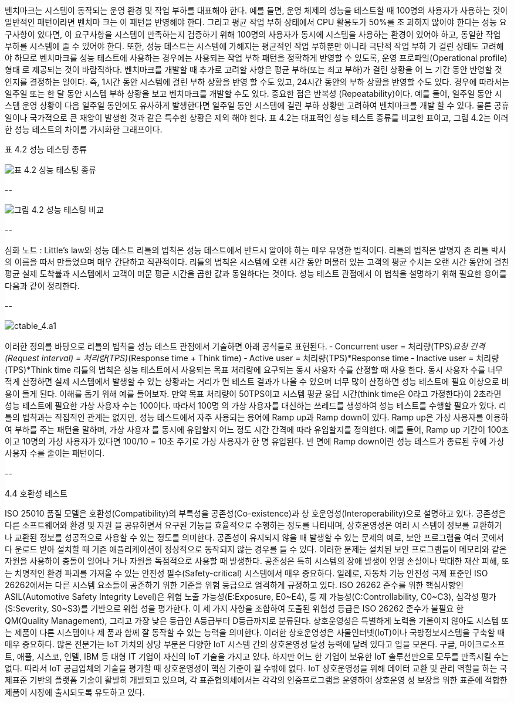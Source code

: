 벤치마크는 시스템이 동작되는 운영 환경 및 작업 부하를 대표해야 한다. 예를 들면, 운영 체제의 성능을 테스트할 때 100명의 사용자가 사용하는 것이 일반적인 패턴이라면 벤치마 크는 이 패턴을 반영해야 한다. 그리고 평균 작업 부하 상태에서 CPU 활용도가 50%를 초 과하지 않아야 한다는 성능 요구사항이 있다면, 이 요구사항을 시스템이 만족하는지 검증하기 위해 100명의 사용자가 동시에 시스템을 사용하는 환경이 있어야 하고, 동일한 작업 부하를 시스템에 줄 수 있어야 한다.
또한, 성능 테스트는 시스템에 가해지는 평균적인 작업 부하뿐만 아니라 극단적 작업 부하 가 걸린 상태도 고려해야 하므로 벤치마크를 성능 테스트에 사용하는 경우에는 사용되는 작업 부하 패턴을 정확하게 반영할 수 있도록, 운영 프로파일(Operational profile) 형태 로 제공되는 것이 바람직하다. 
벤치마크를 개발할 때 추가로 고려할 사항은 평균 부하(또는 최고 부하)가 걸린 상황을 어 느 기간 동안 반영할 것인지를 결정하는 일이다. 즉, 1시간 동안 시스템에 걸린 부하 상황을 반영 할 수도 있고, 24시간 동안의 부하 상황을 반영할 수도 있다. 경우에 따라서는 일주일 또는 한 달 동안 시스템 부하 상황을 보고 벤치마크를 개발할 수도 있다. 중요한 점은 반복성 (Repeatability)이다. 예를 들어, 일주일 동안 시스템 운영 상황이 다음 일주일 동안에도 유사하게 발생한다면 일주일 동안 시스템에 걸린 부하 상황만 고려하여 벤치마크를 개발 할 수 있다. 물론 공휴일이나 국가적으로 큰 재앙이 발생한 것과 같은 특수한 상황은 제외 해야 한다.
표 4.2는 대표적인 성능 테스트 종류를 비교한 표이고, 그림 4.2는 이러한 성능 테스트의 차이를 가시화한 그래프이다.

표 4.2  성능 테스팅 종류

![표 4.2  성능 테스팅 종류](csts/images/csts_table_4.2.png)

--

![그림 4.2  성능 테스팅 비교](csts/images/csts_4.2.png)

--

심화 노트 :
Little’s  law와  성능  테스트
리틀의 법칙은 성능 테스트에서 반드시 알아야 하는 매우 유명한 법칙이다. 리틀의 법칙은 발명자 존 리틀 박사의 이름을 따서 만들었으며 매우 간단하고 직관적이다. 리틀의 법칙은 시스템에 오랜 시간 동안 머물러 있는 고객의 평균 수치는 오랜 시간 동안에 걸친 평균 실제 도착률과 시스템에서 고객이 머문 평균 시간을 곱한 값과 동일하다는 것이다. 성능 테스트 관점에서 이 법칙을 설명하기 
위해 필요한 용어를 다음과 같이 정리한다.

--

![ctable_4.a1](csts/images/csts_table_4.a1.png)

이러한 정의를 바탕으로 리틀의 법칙을 성능 테스트 관점에서 기술하면 아래 공식들로 표현된다. ‐ Concurrent user = 처리량(TPS)*요청 간격(Request interval)
= 처리량(TPS)*(Response time + Think time)
‐ Active user = 처리량(TPS)*Response time
‐ Inactive user = 처리량(TPS)*Think time
리틀의 법칙은 성능 테스트에서 사용되는 목표 처리량에 요구되는 동시 사용자 수를 산정할 때 사용 한다. 동시 사용자 수를 너무 적게 산정하면 실제 시스템에서 발생할 수 있는 상황과는 거리가 먼 테스트 결과가 나올 수 있으며 너무 많이 산정하면 성능 테스트에 필요 이상으로 비용이 들게 된다. 이해를 돕기 위해 예를 들어보자. 만약 목표 처리량이 50TPS이고 시스템 평균 응답 시간(think time은 0라고 가정한다)이 2초라면 성능 테스트에 필요한 가상 사용자 수는 100이다. 따라서 100명 의 가상 사용자를 대신하는 쓰레드를 생성하여 성능 테스트를 수행할 필요가 있다. 
리틀의 법칙과는 직접적인 관계는 없지만, 성능 테스트에서 자주 사용되는 용어에 Ramp up과 Ramp down이 있다. Ramp up은 가상 사용자를 이용하여 부하를 주는 패턴을 말하며, 가상 사용자 를 동시에 유입할지 어느 정도 시간 간격에 따라 유입할지를 정의한다. 예를 들어, Ramp up 기간이 100초이고 10명의 가상 사용자가 있다면 100/10 = 10초 주기로 가상 사용자가 한 명 유입된다. 반 면에 Ramp down이란 성능 테스트가 종료된 후에 가상 사용자 수를 줄이는 패턴이다. 

--

4.4     호환성  테스트

ISO 25010 품질 모델은 호환성(Compatibility)의 부특성을 공존성(Co-existence)과 상 호운영성(Interoperability)으로 설명하고 있다. 공존성은 다른 소프트웨어와 환경 및 자원 을 공유하면서 요구된 기능을 효율적으로 수행하는 정도를 나타내며, 상호운영성은 여러 시 스템이 정보를 교환하거나 교환된 정보를 성공적으로 사용할 수 있는 정도를 의미한다.
공존성이 유지되지 않을 때 발생할 수 있는 문제의 예로, 보안 프로그램을 여러 곳에서 다 운로드 받아 설치할 때 기존 애플리케이션이 정상적으로 동작되지 않는 경우를 들 수 있다. 이러한 문제는 설치된 보안 프로그램들이 메모리와 같은 자원을 사용하여 충돌이 일어나 거나 자원을 독점적으로 사용할 때 발생한다. 
공존성은 특히 시스템의 장애 발생이 인명 손실이나 막대한 재산 피해, 또는 치명적인 환경 파괴를 가져올 수 있는 안전성 필수(Safety-critical) 시스템에서 매우 중요하다. 
일례로, 자동차 기능 안전성 국제 표준인 ISO 26262에서는 다른 시스템 요소들이 공존하기 위한 기준을 위험 등급으로 엄격하게 규정하고 있다. ISO 26262 준수를 위한 핵심사항인 ASIL(Automotive Safety Integrity Level)은 위험 노출 가능성(E:Exposure, E0~E4), 통 제 가능성(C:Controllability, C0~C3), 심각성 평가(S:Severity, S0~S3)를 기반으로 위험 성을 평가한다. 이 세 가지 사항을 조합하여 도출된 위험성 등급은 ISO 26262 준수가 불필요 한 QM(Quality Management), 그리고 가장 낮은 등급인 A등급부터 D등급까지로 분류된다.
상호운영성은 특별하게 노력을 기울이지 않아도 시스템 또는 제품이 다른 시스템이나 제 품과 함께 잘 동작할 수 있는 능력을 의미한다. 이러한 상호운영성은 사물인터넷(IoT)이나 국방정보시스템을 구축할 때 매우 중요하다.
많은 전문가는 IoT 가치의 상당 부분은 다양한 IoT 시스템 간의 상호운영성 달성 능력에 달려 있다고 입을 모은다. 구글, 마이크로소프트, 애플, 시스코, 인텔, IBM 등 대형 IT 기업이 자신의 IoT 기술을 가지고 있다. 하지만 어느 한 기업이 보유한 IoT 솔루션만으로 모두를 만족시킬 수는 없다. 따라서 IoT 공급업체의 기술을 평가할 때 상호운영성이 핵심 기준이 될 수밖에 없다. 
IoT 상호운영성을 위해 데이터 교환 및 관리 역할을 하는 국제표준 기반의 플랫폼 기술이 활발히 개발되고 있으며, 각 표준협의체에서는 각각의 인증프로그램을 운영하여 상호운영 성 보장을 위한 표준에 적합한 제품이 시장에 출시되도록 유도하고 있다.
